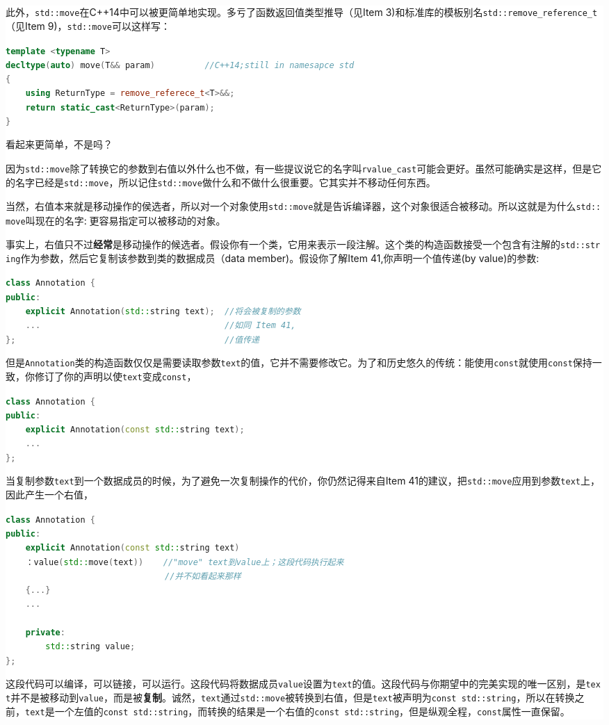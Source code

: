 此外，`std::move`在C++14中可以被更简单地实现。多亏了函数返回值类型推导（见Item 3)和标准库的模板别名`std::remove_reference_t`（见Item 9)，`std::move`可以这样写：

```cpp
template <typename T>
decltype(auto) move(T&& param)          //C++14;still in namesapce std
{
    using ReturnType = remove_referece_t<T>&&;
    return static_cast<ReturnType>(param);
}
```

看起来更简单，不是吗？

因为`std::move`除了转换它的参数到右值以外什么也不做，有一些提议说它的名字叫`rvalue_cast`可能会更好。虽然可能确实是这样，但是它的名字已经是`std::move`，所以记住`std::move`做什么和不做什么很重要。它其实并不移动任何东西。

当然，右值本来就是移动操作的侯选者，所以对一个对象使用`std::move`就是告诉编译器，这个对象很适合被移动。所以这就是为什么`std::move`叫现在的名字: 更容易指定可以被移动的对象。

事实上，右值只不过**经常**是移动操作的候选者。假设你有一个类，它用来表示一段注解。这个类的构造函数接受一个包含有注解的`std::string`作为参数，然后它复制该参数到类的数据成员（data member)。假设你了解Item 41,你声明一个值传递(by value)的参数:

```cpp
class Annotation {
public:
    explicit Annotation(std::string text);  //将会被复制的参数
    ...                                     //如同 Item 41,
};                                          //值传递
```

但是`Annotation`类的构造函数仅仅是需要读取参数`text`的值，它并不需要修改它。为了和历史悠久的传统：能使用`const`就使用`const`保持一致，你修订了你的声明以使`text`变成`const`，

```cpp
class Annotation {
public:
    explicit Annotation(const std::string text);
    ...
};
```

当复制参数`text`到一个数据成员的时候，为了避免一次复制操作的代价，你仍然记得来自Item 41的建议，把`std::move`应用到参数`text`上，因此产生一个右值，

```cpp
class Annotation {
public:
    explicit Annotation(const std::string text)
    ：value(std::move(text))    //"move" text到value上；这段代码执行起来
                                //并不如看起来那样
    {...}
    ...

    private:
        std::string value;
};
```

这段代码可以编译，可以链接，可以运行。这段代码将数据成员`value`设置为`text`的值。这段代码与你期望中的完美实现的唯一区别，是`text`并不是被移动到`value`，而是被**复制**。诚然，`text`通过`std::move`被转换到右值，但是`text`被声明为`const std::string`，所以在转换之前，`text`是一个左值的`const std::string`，而转换的结果是一个右值的`const std::string`，但是纵观全程，`const`属性一直保留。
